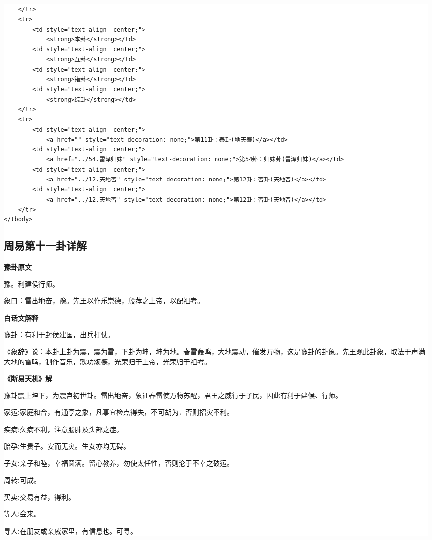 		</tr>
		<tr>
			<td style="text-align: center;">
				<strong>本卦</strong></td>
			<td style="text-align: center;">
				<strong>互卦</strong></td>
			<td style="text-align: center;">
				<strong>错卦</strong></td>
			<td style="text-align: center;">
				<strong>综卦</strong></td>
		</tr>
		<tr>
			<td style="text-align: center;">
				<a href="" style="text-decoration: none;">第11卦：泰卦(地天泰)</a></td>
			<td style="text-align: center;">
				<a href="../54.雷泽归妹" style="text-decoration: none;">第54卦：归妹卦(雷泽归妹)</a></td>
			<td style="text-align: center;">
				<a href="../12.天地否" style="text-decoration: none;">第12卦：否卦(天地否)</a></td>
			<td style="text-align: center;">
				<a href="../12.天地否" style="text-decoration: none;">第12卦：否卦(天地否)</a></td>
		</tr>
	</tbody>
</table>

## 周易第十一卦详解

**豫卦原文**

豫。利建侯行师。

象曰：雷出地奋，豫。先王以作乐崇德，殷荐之上帝，以配祖考。

**白话文解释**

豫卦：有利于封侯建国，出兵打仗。

《象辞》说：本卦上卦为震，震为雷，下卦为坤，坤为地。春雷轰鸣，大地震动，催发万物，这是豫卦的卦象。先王观此卦象，取法于声满大地的雷鸣，制作音乐，歌功颂德，光荣归于上帝，光荣归于祖考。

**《断易天机》解**

豫卦震上坤下，为震宫初世卦。雷出地奋，象征春雷使万物苏醒，君王之威行于子民，因此有利于建候、行师。

家运:家庭和合，有通亨之象，凡事宜检点得失，不可胡为，否则招灾不利。

疾病:久病不利，注意肠肺及头部之症。

胎孕:生贵子。安而无灾。生女亦均无碍。

子女:亲子和睦，幸福圆满。留心教养，勿使太任性，否则沦于不幸之破运。

周转:可成。

买卖:交易有益，得利。

等人:会来。

寻人:在朋友或亲戚家里，有信息也。可寻。
